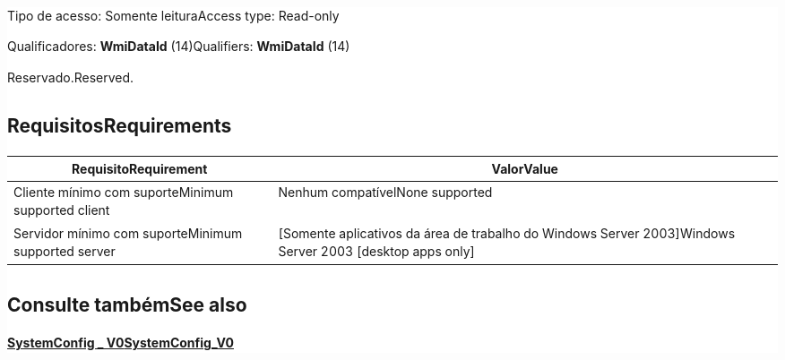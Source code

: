 <span data-ttu-id="25f75-188">Tipo de acesso: Somente leitura</span><span class="sxs-lookup"><span data-stu-id="25f75-188">Access type: Read-only</span></span>
</dt> <dt>

<span data-ttu-id="25f75-189">Qualificadores: **WmiDataId** (14)</span><span class="sxs-lookup"><span data-stu-id="25f75-189">Qualifiers: **WmiDataId** (14)</span></span>
</dt> </dl>

<span data-ttu-id="25f75-190">Reservado.</span><span class="sxs-lookup"><span data-stu-id="25f75-190">Reserved.</span></span>

</dd> </dl>

## <a name="requirements"></a><span data-ttu-id="25f75-191">Requisitos</span><span class="sxs-lookup"><span data-stu-id="25f75-191">Requirements</span></span>



| <span data-ttu-id="25f75-192">Requisito</span><span class="sxs-lookup"><span data-stu-id="25f75-192">Requirement</span></span> | <span data-ttu-id="25f75-193">Valor</span><span class="sxs-lookup"><span data-stu-id="25f75-193">Value</span></span> |
|-------------------------------------|------------------------------------------------------|
| <span data-ttu-id="25f75-194">Cliente mínimo com suporte</span><span class="sxs-lookup"><span data-stu-id="25f75-194">Minimum supported client</span></span><br/> | <span data-ttu-id="25f75-195">Nenhum compatível</span><span class="sxs-lookup"><span data-stu-id="25f75-195">None supported</span></span><br/>                            |
| <span data-ttu-id="25f75-196">Servidor mínimo com suporte</span><span class="sxs-lookup"><span data-stu-id="25f75-196">Minimum supported server</span></span><br/> | <span data-ttu-id="25f75-197">\[Somente aplicativos da área de trabalho do Windows Server 2003\]</span><span class="sxs-lookup"><span data-stu-id="25f75-197">Windows Server 2003 \[desktop apps only\]</span></span><br/> |



## <a name="see-also"></a><span data-ttu-id="25f75-198">Consulte também</span><span class="sxs-lookup"><span data-stu-id="25f75-198">See also</span></span>

<dl> <dt>

[<span data-ttu-id="25f75-199">**SystemConfig \_ V0**</span><span class="sxs-lookup"><span data-stu-id="25f75-199">**SystemConfig\_V0**</span></span>](systemconfig-v0.md)
</dt> </dl>

 

 




